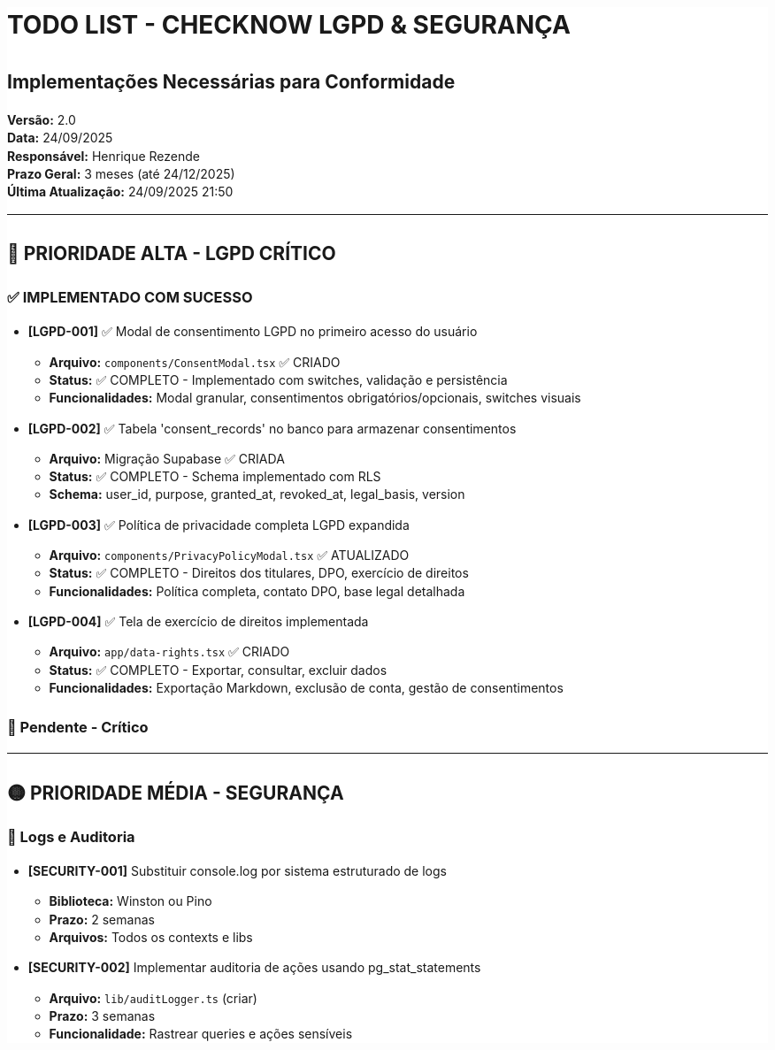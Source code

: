 # TODO LIST - CHECKNOW LGPD & SEGURANÇA
## Implementações Necessárias para Conformidade

**Versão:** 2.0  
**Data:** 24/09/2025  
**Responsável:** Henrique Rezende  
**Prazo Geral:** 3 meses (até 24/12/2025)  
**Última Atualização:** 24/09/2025 21:50  

---

## 🚨 PRIORIDADE ALTA - LGPD CRÍTICO

### ✅ IMPLEMENTADO COM SUCESSO
- **[LGPD-001]** ✅ Modal de consentimento LGPD no primeiro acesso do usuário
  - **Arquivo:** `components/ConsentModal.tsx` ✅ CRIADO
  - **Status:** ✅ COMPLETO - Implementado com switches, validação e persistência
  - **Funcionalidades:** Modal granular, consentimentos obrigatórios/opcionais, switches visuais

- **[LGPD-002]** ✅ Tabela 'consent_records' no banco para armazenar consentimentos
  - **Arquivo:** Migração Supabase ✅ CRIADA
  - **Status:** ✅ COMPLETO - Schema implementado com RLS
  - **Schema:** user_id, purpose, granted_at, revoked_at, legal_basis, version

- **[LGPD-003]** ✅ Política de privacidade completa LGPD expandida
  - **Arquivo:** `components/PrivacyPolicyModal.tsx` ✅ ATUALIZADO
  - **Status:** ✅ COMPLETO - Direitos dos titulares, DPO, exercício de direitos
  - **Funcionalidades:** Política completa, contato DPO, base legal detalhada

- **[LGPD-004]** ✅ Tela de exercício de direitos implementada
  - **Arquivo:** `app/data-rights.tsx` ✅ CRIADO
  - **Status:** ✅ COMPLETO - Exportar, consultar, excluir dados
  - **Funcionalidades:** Exportação Markdown, exclusão de conta, gestão de consentimentos

### 🔴 Pendente - Crítico

---

## 🟡 PRIORIDADE MÉDIA - SEGURANÇA

### 🔧 Logs e Auditoria
- **[SECURITY-001]** Substituir console.log por sistema estruturado de logs
  - **Biblioteca:** Winston ou Pino
  - **Prazo:** 2 semanas
  - **Arquivos:** Todos os contexts e libs

- **[SECURITY-002]** Implementar auditoria de ações usando pg_stat_statements
  - **Arquivo:** `lib/auditLogger.ts` (criar)
  - **Prazo:** 3 semanas
  - **Funcionalidade:** Rastrear queries e ações sensíveis
